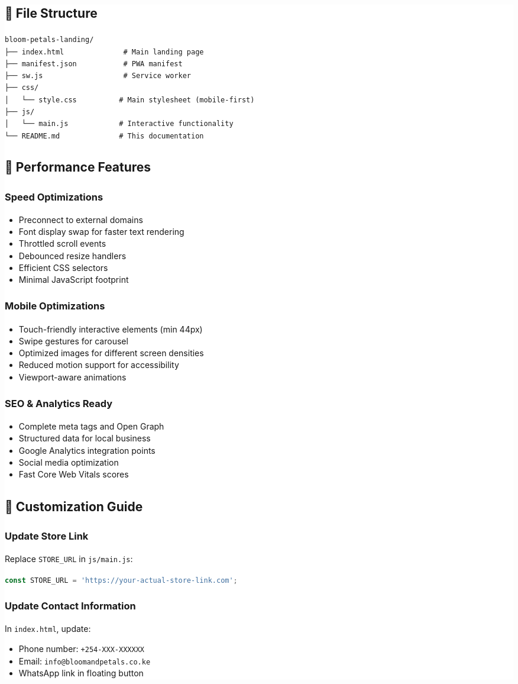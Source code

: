 ## 📁 File Structure

```
bloom-petals-landing/
├── index.html              # Main landing page
├── manifest.json           # PWA manifest
├── sw.js                   # Service worker
├── css/
│   └── style.css          # Main stylesheet (mobile-first)
├── js/
│   └── main.js            # Interactive functionality
└── README.md              # This documentation
```

## 🚀 Performance Features

### **Speed Optimizations**
- Preconnect to external domains
- Font display swap for faster text rendering  
- Throttled scroll events
- Debounced resize handlers
- Efficient CSS selectors
- Minimal JavaScript footprint

### **Mobile Optimizations**
- Touch-friendly interactive elements (min 44px)
- Swipe gestures for carousel
- Optimized images for different screen densities
- Reduced motion support for accessibility
- Viewport-aware animations

### **SEO & Analytics Ready**
- Complete meta tags and Open Graph
- Structured data for local business
- Google Analytics integration points
- Social media optimization
- Fast Core Web Vitals scores

## 🔧 Customization Guide

### **Update Store Link**
Replace `STORE_URL` in `js/main.js`:
```javascript
const STORE_URL = 'https://your-actual-store-link.com';
```

### **Update Contact Information**
In `index.html`, update:
- Phone number: `+254-XXX-XXXXXX`
- Email: `info@bloomandpetals.co.ke`
- WhatsApp link in floating button
